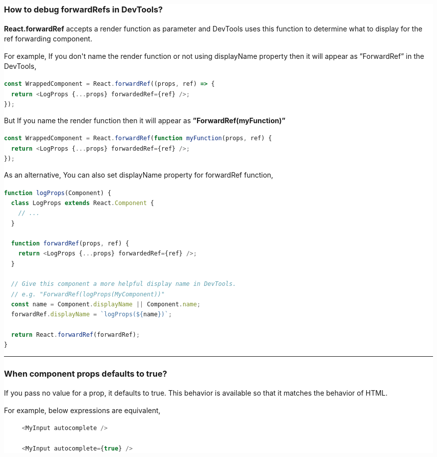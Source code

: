 ### How to debug forwardRefs in DevTools?

**React.forwardRef** accepts a render function as parameter and DevTools uses this function to determine what to display for the ref forwarding component.

For example, If you don't name the render function or not using displayName property then it will appear as ”ForwardRef” in the DevTools,

```javascript
const WrappedComponent = React.forwardRef((props, ref) => {
  return <LogProps {...props} forwardedRef={ref} />;
});
```

But If you name the render function then it will appear as **”ForwardRef(myFunction)”**

```javascript
const WrappedComponent = React.forwardRef(function myFunction(props, ref) {
  return <LogProps {...props} forwardedRef={ref} />;
});
```

As an alternative, You can also set displayName property for forwardRef function,

```javascript
function logProps(Component) {
  class LogProps extends React.Component {
    // ...
  }

  function forwardRef(props, ref) {
    return <LogProps {...props} forwardedRef={ref} />;
  }

  // Give this component a more helpful display name in DevTools.
  // e.g. "ForwardRef(logProps(MyComponent))"
  const name = Component.displayName || Component.name;
  forwardRef.displayName = `logProps(${name})`;

  return React.forwardRef(forwardRef);
}
```

---

### When component props defaults to true?

If you pass no value for a prop, it defaults to true. This behavior is available so that it matches the behavior of HTML.

For example, below expressions are equivalent,

```javascript
     <MyInput autocomplete />

     <MyInput autocomplete={true} />
```
